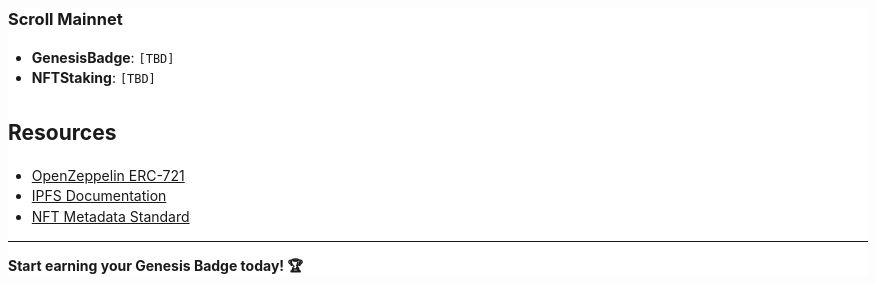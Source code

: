 ### Scroll Mainnet
- **GenesisBadge**: `[TBD]`
- **NFTStaking**: `[TBD]`

## Resources

- [OpenZeppelin ERC-721](https://docs.openzeppelin.com/contracts/5.x/erc721)
- [IPFS Documentation](https://docs.ipfs.tech/)
- [NFT Metadata Standard](https://docs.opensea.io/docs/metadata-standards)

---

**Start earning your Genesis Badge today! 🏆**
